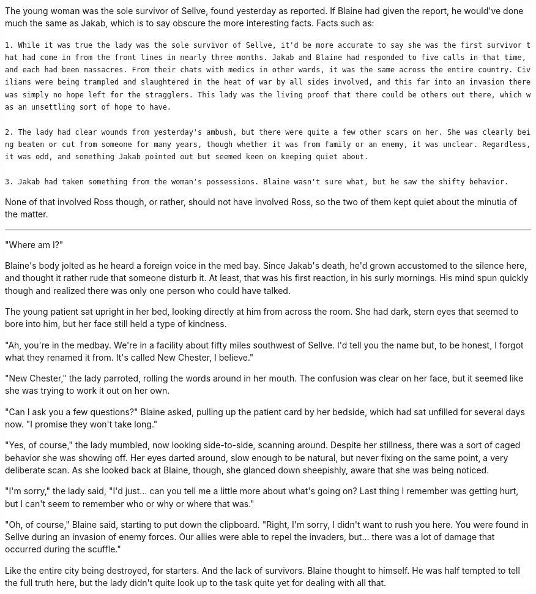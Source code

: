 The young woman was the sole survivor of Sellve, found yesterday as reported. If Blaine had given the report, he would've done much the same as Jakab, which is to say obscure the more interesting facts. Facts such as:

	1. While it was true the lady was the sole survivor of Sellve, it'd be more accurate to say she was the first survivor that had come in from the front lines in nearly three months. Jakab and Blaine had responded to five calls in that time, and each had been massacres. From their chats with medics in other wards, it was the same across the entire country. Civilians were being trampled and slaughtered in the heat of war by all sides involved, and this far into an invasion there was simply no hope left for the stragglers. This lady was the living proof that there could be others out there, which was an unsettling sort of hope to have.

	2. The lady had clear wounds from yesterday's ambush, but there were quite a few other scars on her. She was clearly being beaten or cut from someone for many years, though whether it was from family or an enemy, it was unclear. Regardless, it was odd, and something Jakab pointed out but seemed keen on keeping quiet about.

	3. Jakab had taken something from the woman's possessions. Blaine wasn't sure what, but he saw the shifty behavior.
	
None of that involved Ross though, or rather, should not have involved Ross, so the two of them kept quiet about the minutia of the matter.

-------------------------------------------------------------


"Where am I?"

Blaine's body jolted as he heard a foreign voice in the med bay. Since Jakab's death, he'd grown accustomed to the silence here, and thought it rather rude that someone disturb it. At least, that was his first reaction, in his surly mornings. His mind spun quickly though and realized there was only one person who could have talked.

The young patient sat upright in her bed, looking directly at him from across the room. She had dark, stern eyes that seemed to bore into him, but her face still held a type of kindness.

"Ah, you're in the medbay. We're in a facility about fifty miles southwest of Sellve. I'd tell you the name but, to be honest, I forgot what they renamed it from. It's called New Chester, I believe."

"New Chester," the lady parroted, rolling the words around in her mouth. The confusion was clear on her face, but it seemed like she was trying to work it out on her own.

"Can I ask you a few questions?" Blaine asked, pulling up the patient card by her bedside, which had sat unfilled for several days now. "I promise they won't take long."

"Yes, of course," the lady mumbled, now looking side-to-side, scanning around. Despite her stillness, there was a sort of caged behavior she was showing off. Her eyes darted around, slow enough to be natural, but never fixing on the same point, a very deliberate scan. As she looked back at Blaine, though, she glanced down sheepishly, aware that she was being noticed.

"I'm sorry," the lady said, "I'd just… can you tell me a little more about what's going on? Last thing I remember was getting hurt, but I can't seem to remember who or why or where that was."

"Oh, of course," Blaine said, starting to put down the clipboard. "Right, I'm sorry, I didn't want to rush you here. You were found in Sellve during an invasion of enemy forces. Our allies were able to repel the invaders, but… there was a lot of damage that occurred during the scuffle."

Like the entire city being destroyed, for starters. And the lack of survivors.  Blaine thought to himself. He was half tempted to tell the full truth here, but the lady didn't quite look up to the task quite yet for dealing with all that.
